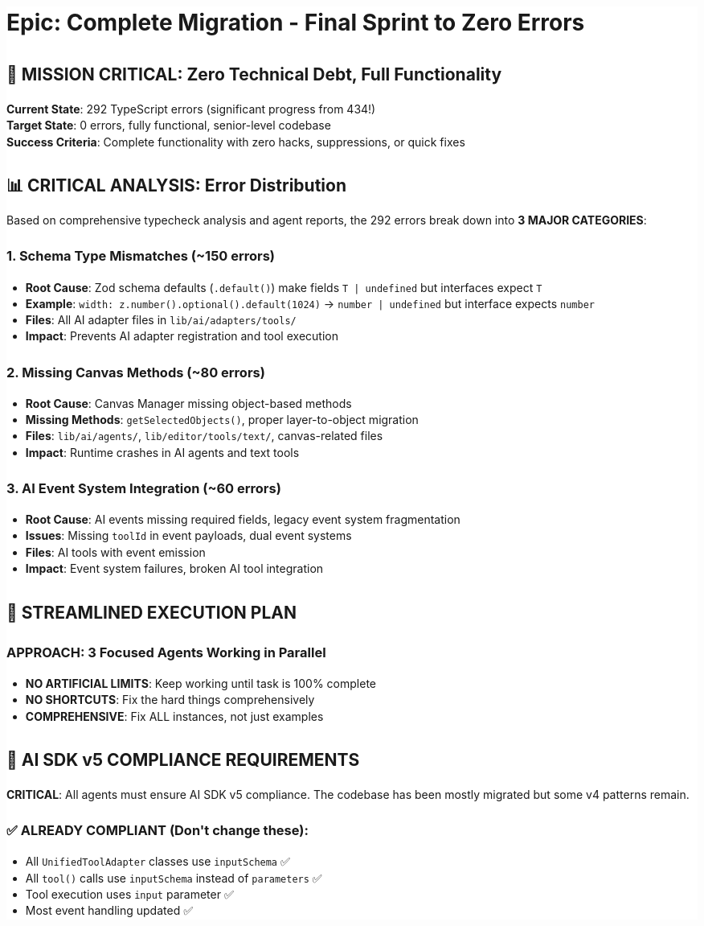 # Epic: Complete Migration - Final Sprint to Zero Errors

## 🎯 MISSION CRITICAL: Zero Technical Debt, Full Functionality

**Current State**: 292 TypeScript errors (significant progress from 434!)  
**Target State**: 0 errors, fully functional, senior-level codebase  
**Success Criteria**: Complete functionality with zero hacks, suppressions, or quick fixes

## 📊 CRITICAL ANALYSIS: Error Distribution

Based on comprehensive typecheck analysis and agent reports, the 292 errors break down into **3 MAJOR CATEGORIES**:

### **1. Schema Type Mismatches (~150 errors)**
- **Root Cause**: Zod schema defaults (`.default()`) make fields `T | undefined` but interfaces expect `T`
- **Example**: `width: z.number().optional().default(1024)` → `number | undefined` but interface expects `number`
- **Files**: All AI adapter files in `lib/ai/adapters/tools/`
- **Impact**: Prevents AI adapter registration and tool execution

### **2. Missing Canvas Methods (~80 errors)**
- **Root Cause**: Canvas Manager missing object-based methods
- **Missing Methods**: `getSelectedObjects()`, proper layer-to-object migration
- **Files**: `lib/ai/agents/`, `lib/editor/tools/text/`, canvas-related files
- **Impact**: Runtime crashes in AI agents and text tools

### **3. AI Event System Integration (~60 errors)**
- **Root Cause**: AI events missing required fields, legacy event system fragmentation
- **Issues**: Missing `toolId` in event payloads, dual event systems
- **Files**: AI tools with event emission
- **Impact**: Event system failures, broken AI tool integration

## 🚨 STREAMLINED EXECUTION PLAN

### **APPROACH**: 3 Focused Agents Working in Parallel
- **NO ARTIFICIAL LIMITS**: Keep working until task is 100% complete
- **NO SHORTCUTS**: Fix the hard things comprehensively
- **COMPREHENSIVE**: Fix ALL instances, not just examples

## 🔧 AI SDK v5 COMPLIANCE REQUIREMENTS

**CRITICAL**: All agents must ensure AI SDK v5 compliance. The codebase has been mostly migrated but some v4 patterns remain.

### **✅ ALREADY COMPLIANT** (Don't change these):
- All `UnifiedToolAdapter` classes use `inputSchema` ✅
- All `tool()` calls use `inputSchema` instead of `parameters` ✅
- Tool execution uses `input` parameter ✅
- Most event handling updated ✅
